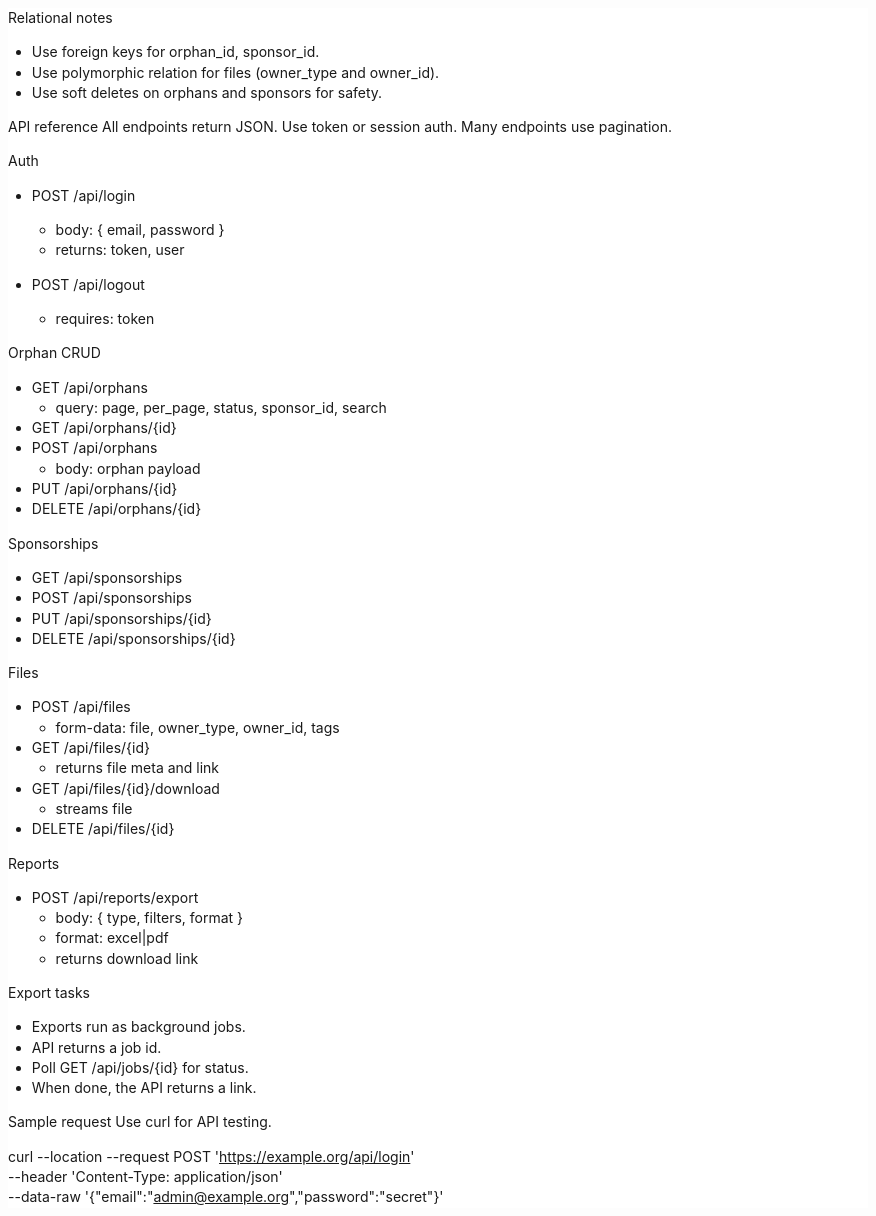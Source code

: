 Relational notes
- Use foreign keys for orphan_id, sponsor_id.
- Use polymorphic relation for files (owner_type and owner_id).
- Use soft deletes on orphans and sponsors for safety.

API reference
All endpoints return JSON. Use token or session auth. Many endpoints use pagination.

Auth
- POST /api/login
  - body: { email, password }
  - returns: token, user

- POST /api/logout
  - requires: token

Orphan CRUD
- GET /api/orphans
  - query: page, per_page, status, sponsor_id, search
- GET /api/orphans/{id}
- POST /api/orphans
  - body: orphan payload
- PUT /api/orphans/{id}
- DELETE /api/orphans/{id}

Sponsorships
- GET /api/sponsorships
- POST /api/sponsorships
- PUT /api/sponsorships/{id}
- DELETE /api/sponsorships/{id}

Files
- POST /api/files
  - form-data: file, owner_type, owner_id, tags
- GET /api/files/{id}
  - returns file meta and link
- GET /api/files/{id}/download
  - streams file
- DELETE /api/files/{id}

Reports
- POST /api/reports/export
  - body: { type, filters, format }
  - format: excel|pdf
  - returns download link

Export tasks
- Exports run as background jobs.
- API returns a job id.
- Poll GET /api/jobs/{id} for status.
- When done, the API returns a link.

Sample request
Use curl for API testing.

curl --location --request POST 'https://example.org/api/login' \
--header 'Content-Type: application/json' \
--data-raw '{"email":"admin@example.org","password":"secret"}'
